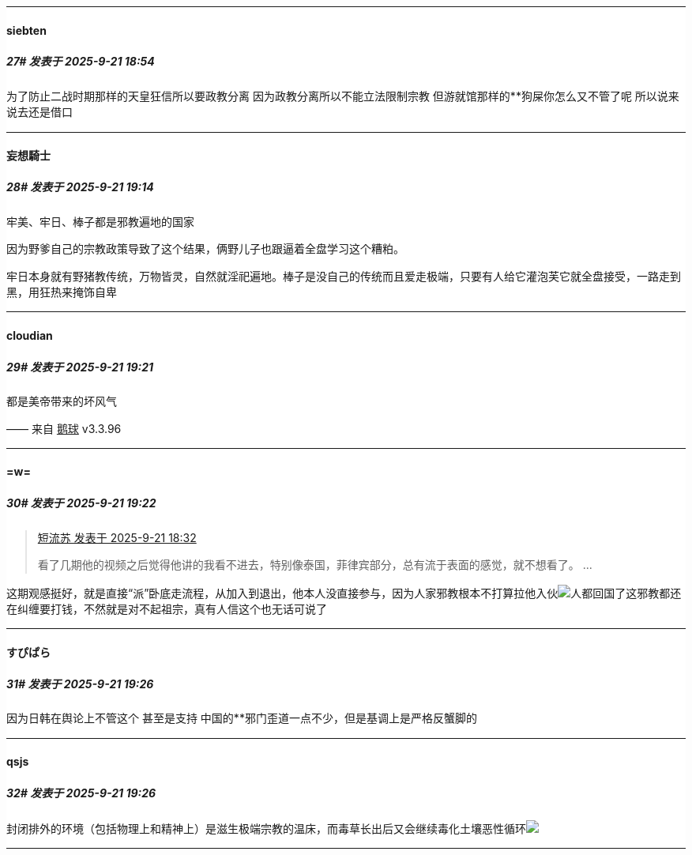 *****

####  siebten  
##### 27#       发表于 2025-9-21 18:54

为了防止二战时期那样的天皇狂信所以要政教分离 因为政教分离所以不能立法限制宗教 但游就馆那样的**狗屎你怎么又不管了呢 所以说来说去还是借口 

*****

####  妄想騎士  
##### 28#       发表于 2025-9-21 19:14

牢美、牢日、棒子都是邪教遍地的国家

因为野爹自己的宗教政策导致了这个结果，俩野儿子也跟逼着全盘学习这个糟粕。

牢日本身就有野猪教传统，万物皆灵，自然就淫祀遍地。棒子是没自己的传统而且爱走极端，只要有人给它灌泡芙它就全盘接受，一路走到黑，用狂热来掩饰自卑

*****

####  cloudian  
##### 29#       发表于 2025-9-21 19:21

都是美帝带来的坏风气

—— 来自 [鹅球](https://www.pgyer.com/GcUxKd4w) v3.3.96

*****

####  =w=  
##### 30#       发表于 2025-9-21 19:22

<blockquote><a href="httphttps://stage1st.com/2b/forum.php?mod=redirect&amp;goto=findpost&amp;pid=68466232&amp;ptid=2262617" target="_blank">短流苏 发表于 2025-9-21 18:32</a>

看了几期他的视频之后觉得他讲的我看不进去，特别像泰国，菲律宾部分，总有流于表面的感觉，就不想看了。 ...</blockquote>
这期观感挺好，就是直接“派”卧底走流程，从加入到退出，他本人没直接参与，因为人家邪教根本不打算拉他入伙<img src="https://static.stage1st.com/image/smiley/face2017/037.png" referrerpolicy="no-referrer">人都回国了这邪教都还在纠缠要打钱，不然就是对不起祖宗，真有人信这个也无话可说了

*****

####  すぴぱら  
##### 31#       发表于 2025-9-21 19:26

因为日韩在舆论上不管这个 甚至是支持
中国的**邪门歪道一点不少，但是基调上是严格反蟹脚的

*****

####  qsjs  
##### 32#       发表于 2025-9-21 19:26

封闭排外的环境（包括物理上和精神上）是滋生极端宗教的温床，而毒草长出后又会继续毒化土壤恶性循环<img src="https://static.stage1st.com/image/smiley/face2017/009.gif" referrerpolicy="no-referrer">

*****
